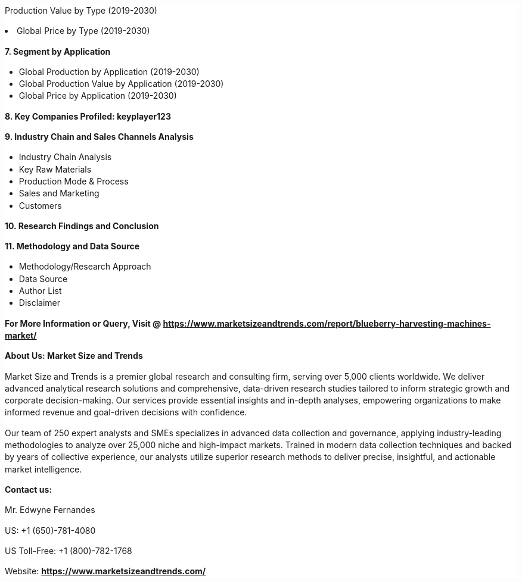Production Value by Type (2019-2030)</li><li>Global Price by Type (2019-2030)</li></ul><p><strong>7. Segment by Application</strong></p><ul><li>Global Production by Application (2019-2030)</li><li>Global Production Value by Application (2019-2030)</li><li>Global Price by Application (2019-2030)</li></ul><p><strong>8. Key Companies Profiled: keyplayer123</strong></p><p><strong>9. Industry Chain and Sales Channels Analysis</strong></p><ul><li>Industry Chain Analysis</li><li>Key Raw Materials</li><li>Production Mode &amp; Process</li><li>Sales and Marketing</li><li>Customers</li></ul><p><strong>10. Research Findings and Conclusion</strong></p><p><strong>11. Methodology and Data Source</strong></p><ul><li>Methodology/Research Approach</li><li>Data Source</li><li>Author List</li><li>Disclaimer</li></ul></p><p><strong>For More Information or Query, Visit @ <a href="https://www.marketsizeandtrends.com/report/blueberry-harvesting-machines-market/">https://www.marketsizeandtrends.com/report/blueberry-harvesting-machines-market/</a></strong></p><p><strong>About Us: Market Size and Trends</strong></p><p>Market Size and Trends is a premier global research and consulting firm, serving over 5,000 clients worldwide. We deliver advanced analytical research solutions and comprehensive, data-driven research studies tailored to inform strategic growth and corporate decision-making. Our services provide essential insights and in-depth analyses, empowering organizations to make informed revenue and goal-driven decisions with confidence.</p><p>Our team of 250 expert analysts and SMEs specializes in advanced data collection and governance, applying industry-leading methodologies to analyze over 25,000 niche and high-impact markets. Trained in modern data collection techniques and backed by years of collective experience, our analysts utilize superior research methods to deliver precise, insightful, and actionable market intelligence.</p><p><strong>Contact us:</strong></p><p>Mr. Edwyne Fernandes</p><p>US: +1 (650)-781-4080</p><p>US Toll-Free: +1 (800)-782-1768</p><p>Website: <strong><a href="https://www.marketsizeandtrends.com/">https://www.marketsizeandtrends.com/</a></strong></p>
